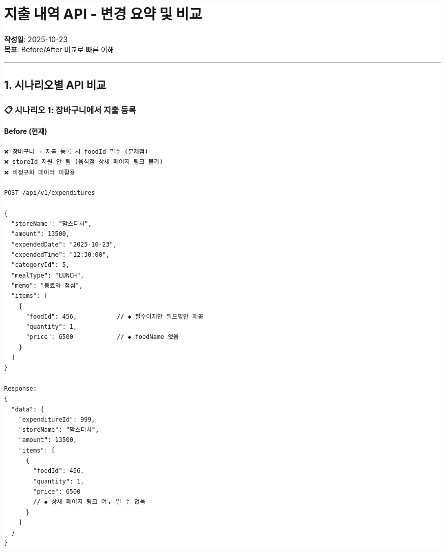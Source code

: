 # 지출 내역 API - 변경 요약 및 비교

**작성일**: 2025-10-23  
**목표**: Before/After 비교로 빠른 이해

---

## 1. 시나리오별 API 비교

### 📋 시나리오 1: 장바구니에서 지출 등록

#### Before (현재)
```
❌ 장바구니 → 지출 등록 시 foodId 필수 (문제점)
❌ storeId 지원 안 됨 (음식점 상세 페이지 링크 불가)
❌ 비정규화 데이터 미활용

POST /api/v1/expenditures

{
  "storeName": "맘스터치",
  "amount": 13500,
  "expendedDate": "2025-10-23",
  "expendedTime": "12:30:00",
  "categoryId": 5,
  "mealType": "LUNCH",
  "memo": "동료와 점심",
  "items": [
    {
      "foodId": 456,           // ◆ 필수이지만 필드명만 제공
      "quantity": 1,
      "price": 6500            // ◆ foodName 없음
    }
  ]
}

Response:
{
  "data": {
    "expenditureId": 999,
    "storeName": "맘스터치",
    "amount": 13500,
    "items": [
      {
        "foodId": 456,
        "quantity": 1,
        "price": 6500
        // ◆ 상세 페이지 링크 여부 알 수 없음
      }
    ]
  }
}
```
